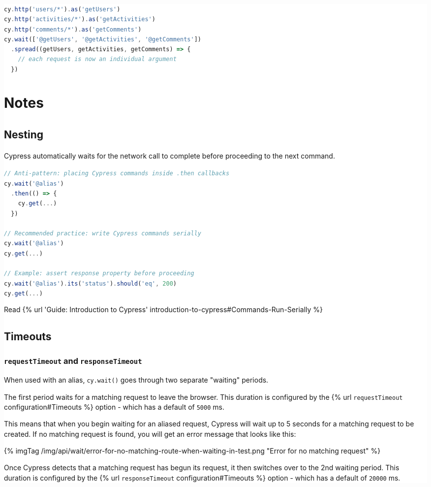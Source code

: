 ```javascript
cy.http('users/*').as('getUsers')
cy.http('activities/*').as('getActivities')
cy.http('comments/*').as('getComments')
cy.wait(['@getUsers', '@getActivities', '@getComments'])
  .spread((getUsers, getActivities, getComments) => {
    // each request is now an individual argument
  })
```

# Notes

## Nesting

Cypress automatically waits for the network call to complete before proceeding to the next command.

```js
// Anti-pattern: placing Cypress commands inside .then callbacks
cy.wait('@alias')
  .then(() => {
    cy.get(...)
  })

// Recommended practice: write Cypress commands serially
cy.wait('@alias')
cy.get(...)

// Example: assert response property before proceeding
cy.wait('@alias').its('status').should('eq', 200)
cy.get(...)
```

Read {% url 'Guide: Introduction to Cypress' introduction-to-cypress#Commands-Run-Serially %}

## Timeouts

### `requestTimeout` and `responseTimeout`

When used with an alias, `cy.wait()` goes through two separate "waiting" periods.

The first period waits for a matching request to leave the browser. This duration is configured by the {% url `requestTimeout` configuration#Timeouts %} option - which has a default of `5000` ms.

This means that when you begin waiting for an aliased request, Cypress will wait up to 5 seconds for a matching request to be created. If no matching request is found, you will get an error message that looks like this:

{% imgTag /img/api/wait/error-for-no-matching-route-when-waiting-in-test.png "Error for no matching request" %}

Once Cypress detects that a matching request has begun its request, it then switches over to the 2nd waiting period. This duration is configured by the {% url `responseTimeout` configuration#Timeouts %} option - which has a default of `20000` ms.
